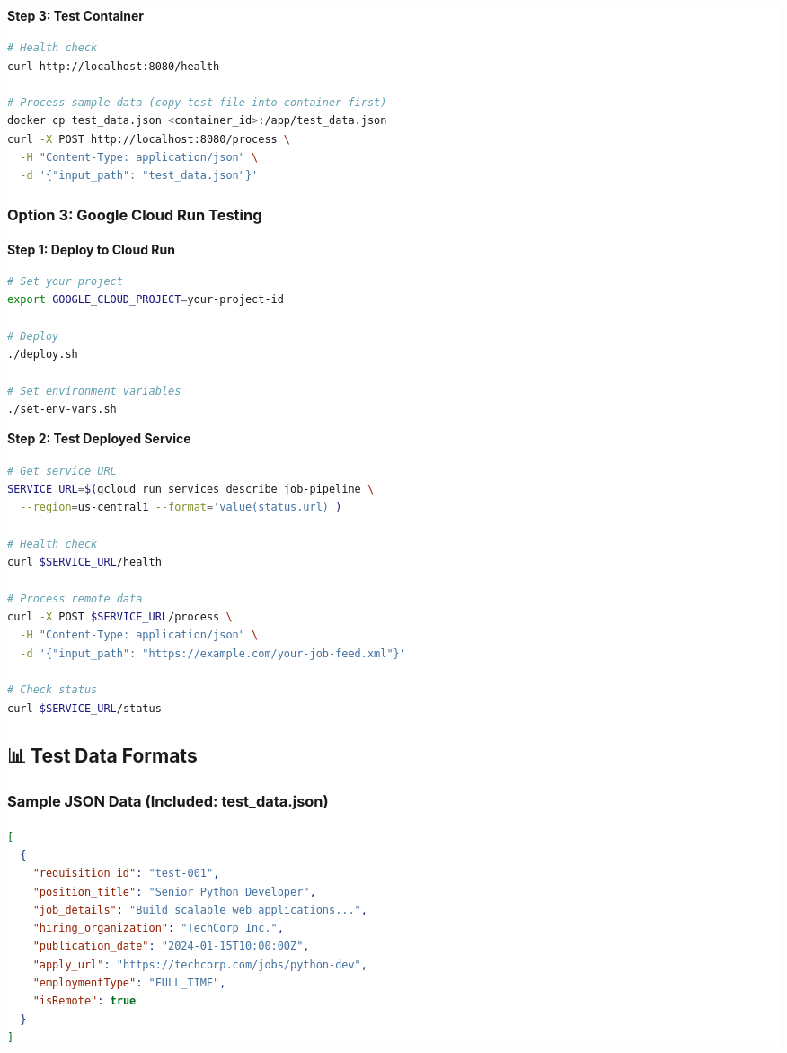 **Step 3: Test Container**
```bash
# Health check
curl http://localhost:8080/health

# Process sample data (copy test file into container first)
docker cp test_data.json <container_id>:/app/test_data.json
curl -X POST http://localhost:8080/process \
  -H "Content-Type: application/json" \
  -d '{"input_path": "test_data.json"}'
```

### Option 3: Google Cloud Run Testing

**Step 1: Deploy to Cloud Run**
```bash
# Set your project
export GOOGLE_CLOUD_PROJECT=your-project-id

# Deploy
./deploy.sh

# Set environment variables
./set-env-vars.sh
```

**Step 2: Test Deployed Service**
```bash
# Get service URL
SERVICE_URL=$(gcloud run services describe job-pipeline \
  --region=us-central1 --format='value(status.url)')

# Health check
curl $SERVICE_URL/health

# Process remote data
curl -X POST $SERVICE_URL/process \
  -H "Content-Type: application/json" \
  -d '{"input_path": "https://example.com/your-job-feed.xml"}'

# Check status
curl $SERVICE_URL/status
```

## 📊 Test Data Formats

### Sample JSON Data (Included: test_data.json)
```json
[
  {
    "requisition_id": "test-001",
    "position_title": "Senior Python Developer", 
    "job_details": "Build scalable web applications...",
    "hiring_organization": "TechCorp Inc.",
    "publication_date": "2024-01-15T10:00:00Z",
    "apply_url": "https://techcorp.com/jobs/python-dev",
    "employmentType": "FULL_TIME",
    "isRemote": true
  }
]
```
